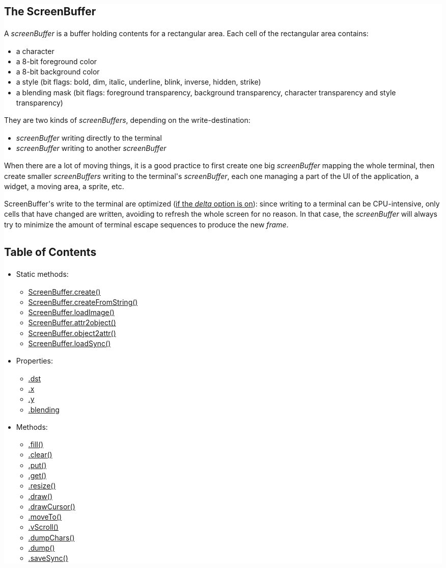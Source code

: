 

<a name="top"></a>
<a name="ref.ScreenBuffer"></a>
## The ScreenBuffer

A *screenBuffer* is a buffer holding contents for a rectangular area.
Each cell of the rectangular area contains:

* a character
* a 8-bit foreground color
* a 8-bit background color
* a style (bit flags: bold, dim, italic, underline, blink, inverse, hidden, strike)
* a blending mask (bit flags: foreground transparency, background transparency, character transparency
  and style transparency)

They are two kinds of *screenBuffers*, depending on the write-destination:

* *screenBuffer* writing directly to the terminal
* *screenBuffer* writing to another *screenBuffer*

When there are a lot of moving things, it is a good practice to first create one big *screenBuffer* mapping the whole terminal,
then create smaller *screenBuffers* writing to the terminal's *screenBuffer*, each one managing a part of the UI of the application,
a widget, a moving area, a sprite, etc.

ScreenBuffer's write to the terminal are optimized ([if the *delta* option is on](#ref.ScreenBuffer.draw)):
since writing to a terminal can be CPU-intensive, only cells that have changed are written, avoiding to refresh
the whole screen for no reason.
In that case, the *screenBuffer* will always try to minimize the amount of terminal escape sequences to produce the new *frame*.



## Table of Contents

* Static methods:
	* [ScreenBuffer.create()](#ref.ScreenBuffer.create)
	* [ScreenBuffer.createFromString()](#ref.ScreenBuffer.createFromString)
	* [ScreenBuffer.loadImage()](#ref.ScreenBuffer.loadImage)
	* [ScreenBuffer.attr2object()](#ref.ScreenBuffer.attr2object)
	* [ScreenBuffer.object2attr()](#ref.ScreenBuffer.object2attr)
	* [ScreenBuffer.loadSync()](#ref.ScreenBuffer.loadSync)

* Properties:
	* [.dst](#ref.ScreenBuffer.dst)
	* [.x](#ref.ScreenBuffer.xy)
	* [.y](#ref.ScreenBuffer.xy)
	* [.blending](#ref.ScreenBuffer.blending)

* Methods:
	* [.fill()](#ref.ScreenBuffer.fill)
	* [.clear()](#ref.ScreenBuffer.clear)
	* [.put()](#ref.ScreenBuffer.put)
	* [.get()](#ref.ScreenBuffer.get)
	* [.resize()](#ref.ScreenBuffer.resize)
	* [.draw()](#ref.ScreenBuffer.draw)
	* [.drawCursor()](#ref.ScreenBuffer.drawCursor)
	* [.moveTo()](#ref.ScreenBuffer.moveTo)
	* [.vScroll()](#ref.ScreenBuffer.vScroll)
	* [.dumpChars()](#ref.ScreenBuffer.dumpChars)
	* [.dump()](#ref.ScreenBuffer.dump)
	* [.saveSync()](#ref.ScreenBuffer.saveSync)

